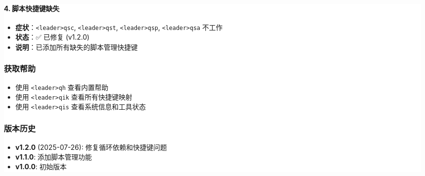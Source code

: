 #### 4. 脚本快捷键缺失
- **症状**：`<leader>qsc`, `<leader>qst`, `<leader>qsp`, `<leader>qsa` 不工作
- **状态**：✅ 已修复 (v1.2.0)
- **说明**：已添加所有缺失的脚本管理快捷键

### 获取帮助

- 使用 `<leader>qh` 查看内置帮助
- 使用 `<leader>qik` 查看所有快捷键映射
- 使用 `<leader>qis` 查看系统信息和工具状态

### 版本历史

- **v1.2.0** (2025-07-26): 修复循环依赖和快捷键问题
- **v1.1.0**: 添加脚本管理功能
- **v1.0.0**: 初始版本
